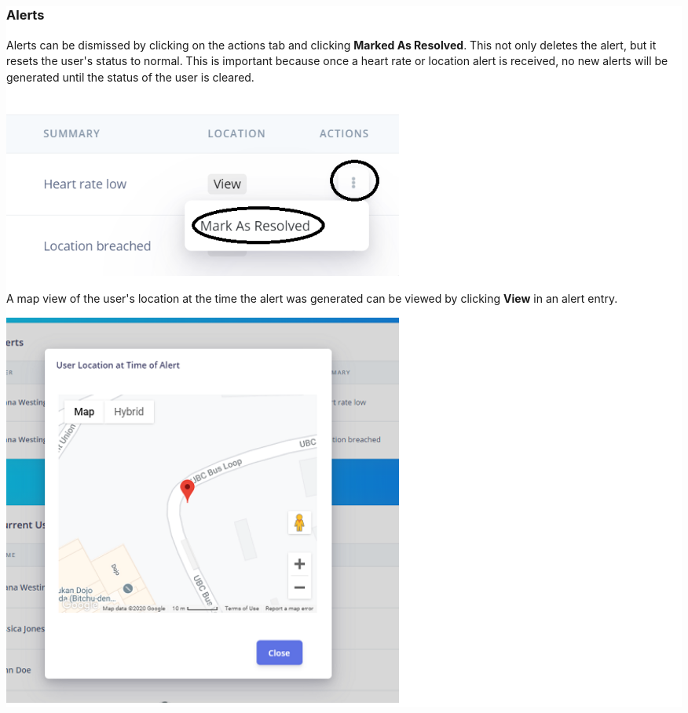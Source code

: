 ### Alerts
Alerts can be dismissed by clicking on the actions tab and clicking **Marked As Resolved**. This not only deletes the alert, but it resets the user's status to normal. This is important because once a heart rate or location alert is received, no new alerts will be generated until the status of the user is cleared. 

<img src="./images/user_guide/UserGuide-2.0.3.png"  width="500"/>

A map view of the user's location at the time the alert was generated can be viewed by clicking **View** in an alert entry. 

<img src="./images/user_guide/UserGuide-2.0.2.png"  width="500"/>
